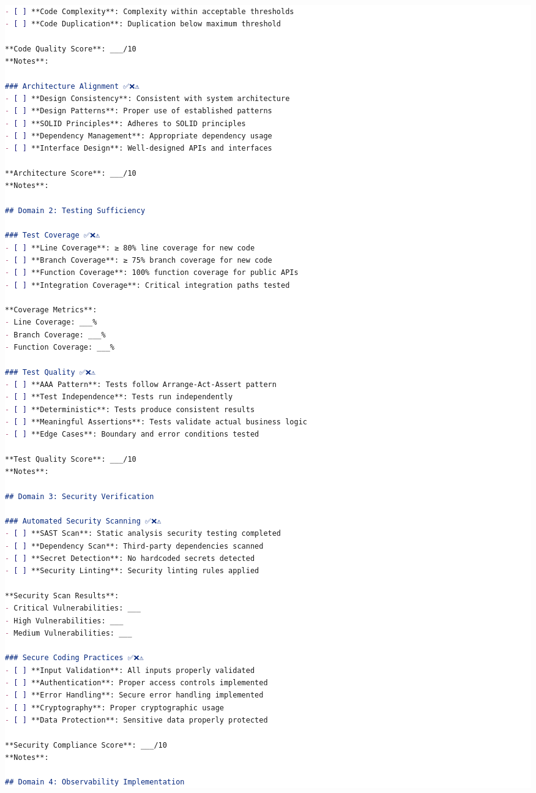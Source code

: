 ```markdown
- [ ] **Code Complexity**: Complexity within acceptable thresholds
- [ ] **Code Duplication**: Duplication below maximum threshold

**Code Quality Score**: ___/10
**Notes**: 

### Architecture Alignment ✅❌⚠️
- [ ] **Design Consistency**: Consistent with system architecture
- [ ] **Design Patterns**: Proper use of established patterns
- [ ] **SOLID Principles**: Adheres to SOLID principles
- [ ] **Dependency Management**: Appropriate dependency usage
- [ ] **Interface Design**: Well-designed APIs and interfaces

**Architecture Score**: ___/10
**Notes**: 

## Domain 2: Testing Sufficiency

### Test Coverage ✅❌⚠️
- [ ] **Line Coverage**: ≥ 80% line coverage for new code
- [ ] **Branch Coverage**: ≥ 75% branch coverage for new code
- [ ] **Function Coverage**: 100% function coverage for public APIs
- [ ] **Integration Coverage**: Critical integration paths tested

**Coverage Metrics**:
- Line Coverage: ___%
- Branch Coverage: ___%
- Function Coverage: ___%

### Test Quality ✅❌⚠️
- [ ] **AAA Pattern**: Tests follow Arrange-Act-Assert pattern
- [ ] **Test Independence**: Tests run independently
- [ ] **Deterministic**: Tests produce consistent results
- [ ] **Meaningful Assertions**: Tests validate actual business logic
- [ ] **Edge Cases**: Boundary and error conditions tested

**Test Quality Score**: ___/10
**Notes**: 

## Domain 3: Security Verification

### Automated Security Scanning ✅❌⚠️
- [ ] **SAST Scan**: Static analysis security testing completed
- [ ] **Dependency Scan**: Third-party dependencies scanned
- [ ] **Secret Detection**: No hardcoded secrets detected
- [ ] **Security Linting**: Security linting rules applied

**Security Scan Results**:
- Critical Vulnerabilities: ___
- High Vulnerabilities: ___
- Medium Vulnerabilities: ___

### Secure Coding Practices ✅❌⚠️
- [ ] **Input Validation**: All inputs properly validated
- [ ] **Authentication**: Proper access controls implemented
- [ ] **Error Handling**: Secure error handling implemented
- [ ] **Cryptography**: Proper cryptographic usage
- [ ] **Data Protection**: Sensitive data properly protected

**Security Compliance Score**: ___/10
**Notes**: 

## Domain 4: Observability Implementation
```
